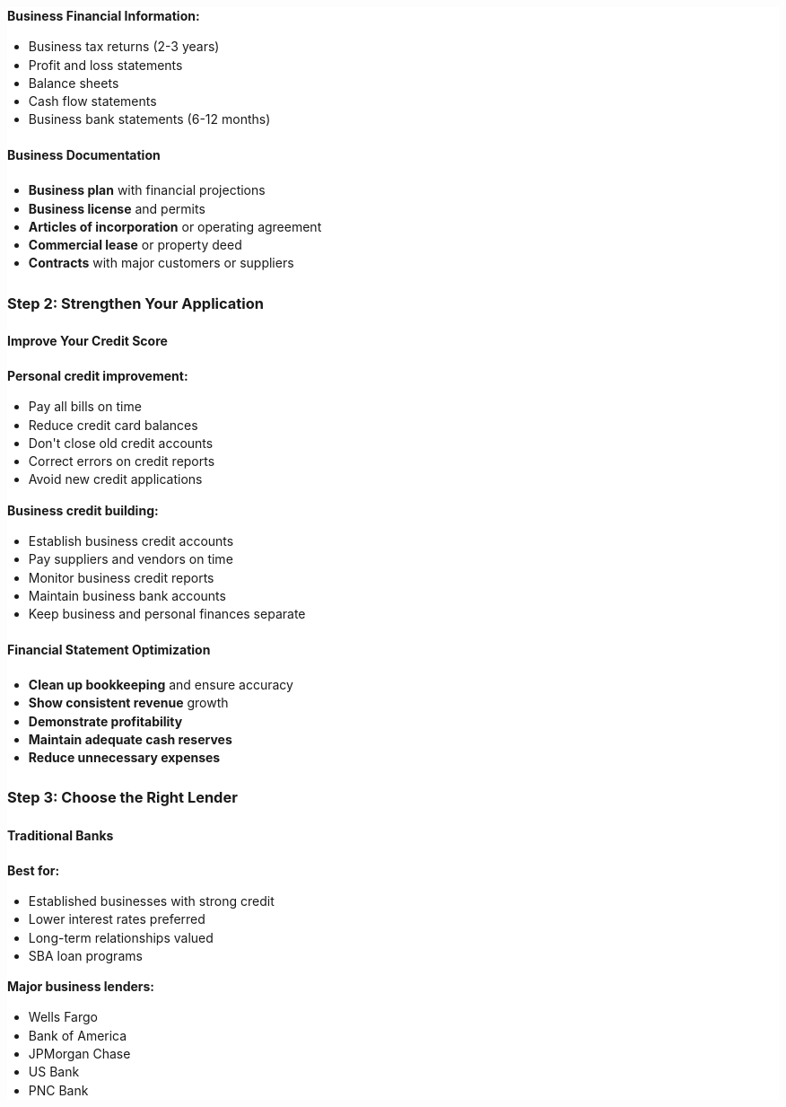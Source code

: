 **Business Financial Information:**
- Business tax returns (2-3 years)
- Profit and loss statements
- Balance sheets
- Cash flow statements
- Business bank statements (6-12 months)

#### Business Documentation
- **Business plan** with financial projections
- **Business license** and permits
- **Articles of incorporation** or operating agreement
- **Commercial lease** or property deed
- **Contracts** with major customers or suppliers

### Step 2: Strengthen Your Application

#### Improve Your Credit Score
**Personal credit improvement:**
- Pay all bills on time
- Reduce credit card balances
- Don't close old credit accounts
- Correct errors on credit reports
- Avoid new credit applications

**Business credit building:**
- Establish business credit accounts
- Pay suppliers and vendors on time
- Monitor business credit reports
- Maintain business bank accounts
- Keep business and personal finances separate

#### Financial Statement Optimization
- **Clean up bookkeeping** and ensure accuracy
- **Show consistent revenue** growth
- **Demonstrate profitability**
- **Maintain adequate cash reserves**
- **Reduce unnecessary expenses**

### Step 3: Choose the Right Lender

#### Traditional Banks
**Best for:**
- Established businesses with strong credit
- Lower interest rates preferred
- Long-term relationships valued
- SBA loan programs

**Major business lenders:**
- Wells Fargo
- Bank of America
- JPMorgan Chase
- US Bank
- PNC Bank
